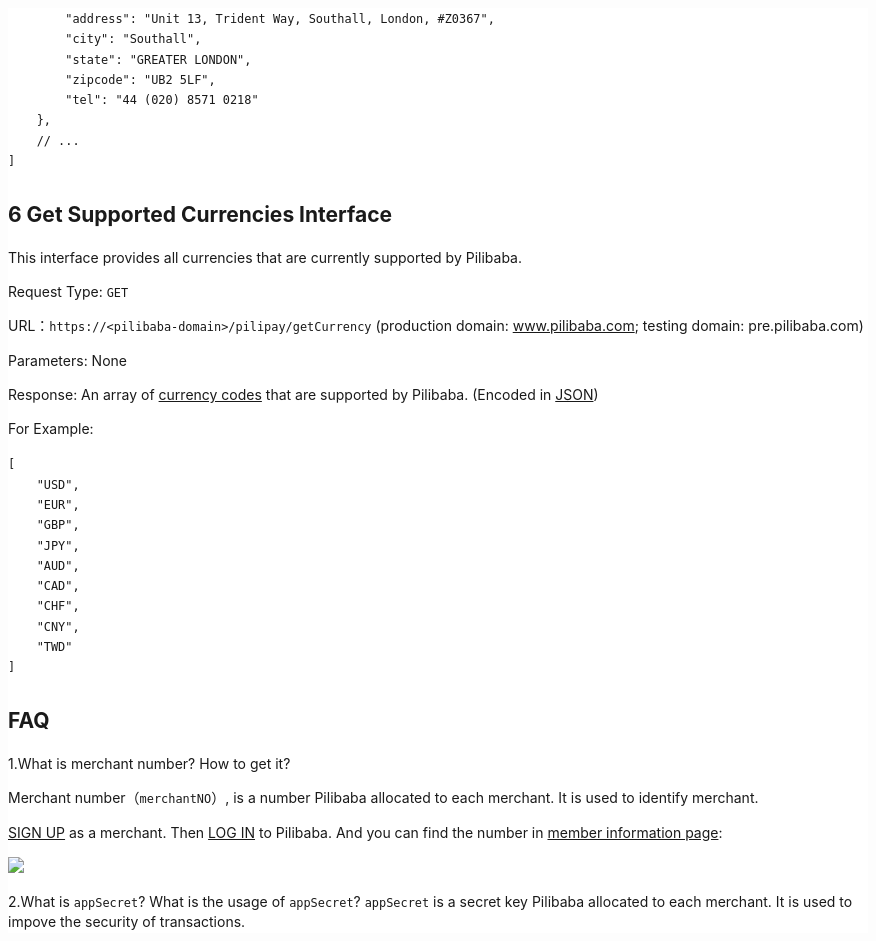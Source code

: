             "address": "Unit 13, Trident Way, Southall, London, #Z0367",
            "city": "Southall",
            "state": "GREATER LONDON",
            "zipcode": "UB2 5LF",
            "tel": "44 (020) 8571 0218"
        },
        // ...
    ]
    
    
## 6 Get Supported Currencies Interface

This interface provides all currencies that are currently supported by Pilibaba.

Request Type: `GET`

URL：`https://<pilibaba-domain>/pilipay/getCurrency` (production domain: www.pilibaba.com; testing domain: pre.pilibaba.com)

Parameters: None

Response: An array of [currency codes](https://en.wikipedia.org/wiki/ISO_4217) that are supported by Pilibaba. (Encoded in [JSON](https://en.wikipedia.org/wiki/JSON))

For Example:

    [
        "USD",
        "EUR",
        "GBP",
        "JPY",
        "AUD",
        "CAD",
        "CHF",
        "CNY",
        "TWD"
    ]
    
## FAQ

  1.What is merchant number? How to get it?

Merchant number（`merchantNO`）, is a number Pilibaba allocated to each merchant. It is used to identify merchant.

[SIGN UP](http://en.pilibaba.com/regist) as a merchant. Then [LOG IN](http://en.pilibaba.com/account/login) to Pilibaba. And you can find the number in [member information page](http://en.pilibaba.com/account/myMemberInfo): 


![](http://api.pilibaba.com/doc/media/14504112333980/14506774532148.jpg)

  2.What is `appSecret`? What is the usage of `appSecret`?
`appSecret` is a secret key Pilibaba allocated to each merchant. It is used to impove the security of transactions.
